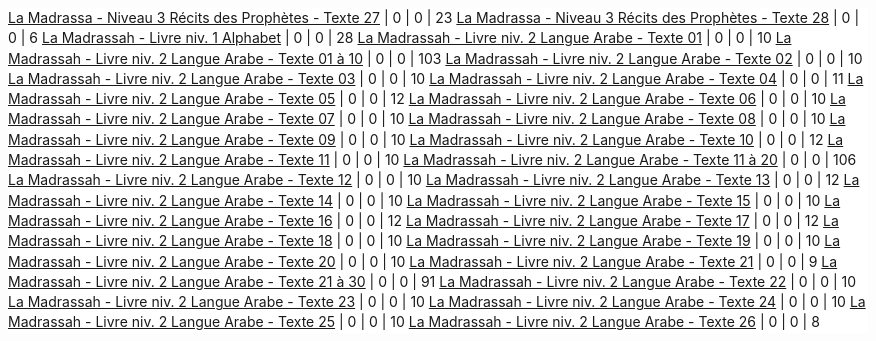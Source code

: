 [La Madrassa - Niveau 3 Récits des Prophètes - Texte 27](https://ankiweb.net/shared/info/1866968965) | 0 | 0 | 23
[La Madrassa - Niveau 3 Récits des Prophètes - Texte 28](https://ankiweb.net/shared/info/1468755628) | 0 | 0 | 6
[La Madrassah - Livre niv. 1 Alphabet](https://ankiweb.net/shared/info/678926238) | 0 | 0 | 28
[La Madrassah - Livre niv. 2 Langue Arabe - Texte 01](https://ankiweb.net/shared/info/1102301837) | 0 | 0 | 10
[La Madrassah - Livre niv. 2 Langue Arabe - Texte 01 à 10](https://ankiweb.net/shared/info/1502633560) | 0 | 0 | 103
[La Madrassah - Livre niv. 2 Langue Arabe - Texte 02](https://ankiweb.net/shared/info/473886352) | 0 | 0 | 10
[La Madrassah - Livre niv. 2 Langue Arabe - Texte 03](https://ankiweb.net/shared/info/126606944) | 0 | 0 | 10
[La Madrassah - Livre niv. 2 Langue Arabe - Texte 04](https://ankiweb.net/shared/info/598263593) | 0 | 0 | 11
[La Madrassah - Livre niv. 2 Langue Arabe - Texte 05](https://ankiweb.net/shared/info/1493754415) | 0 | 0 | 12
[La Madrassah - Livre niv. 2 Langue Arabe - Texte 06](https://ankiweb.net/shared/info/108705404) | 0 | 0 | 10
[La Madrassah - Livre niv. 2 Langue Arabe - Texte 07](https://ankiweb.net/shared/info/1767247205) | 0 | 0 | 10
[La Madrassah - Livre niv. 2 Langue Arabe - Texte 08](https://ankiweb.net/shared/info/516232079) | 0 | 0 | 10
[La Madrassah - Livre niv. 2 Langue Arabe - Texte 09](https://ankiweb.net/shared/info/1535345818) | 0 | 0 | 10
[La Madrassah - Livre niv. 2 Langue Arabe - Texte 10](https://ankiweb.net/shared/info/2004634169) | 0 | 0 | 12
[La Madrassah - Livre niv. 2 Langue Arabe - Texte 11](https://ankiweb.net/shared/info/1787623247) | 0 | 0 | 10
[La Madrassah - Livre niv. 2 Langue Arabe - Texte 11 à 20](https://ankiweb.net/shared/info/302150786) | 0 | 0 | 106
[La Madrassah - Livre niv. 2 Langue Arabe - Texte 12](https://ankiweb.net/shared/info/1864263172) | 0 | 0 | 10
[La Madrassah - Livre niv. 2 Langue Arabe - Texte 13](https://ankiweb.net/shared/info/1245743488) | 0 | 0 | 12
[La Madrassah - Livre niv. 2 Langue Arabe - Texte 14](https://ankiweb.net/shared/info/1346352296) | 0 | 0 | 10
[La Madrassah - Livre niv. 2 Langue Arabe - Texte 15](https://ankiweb.net/shared/info/890954625) | 0 | 0 | 10
[La Madrassah - Livre niv. 2 Langue Arabe - Texte 16](https://ankiweb.net/shared/info/1575841661) | 0 | 0 | 12
[La Madrassah - Livre niv. 2 Langue Arabe - Texte 17](https://ankiweb.net/shared/info/1823539800) | 0 | 0 | 12
[La Madrassah - Livre niv. 2 Langue Arabe - Texte 18](https://ankiweb.net/shared/info/1667677711) | 0 | 0 | 10
[La Madrassah - Livre niv. 2 Langue Arabe - Texte 19](https://ankiweb.net/shared/info/1871751900) | 0 | 0 | 10
[La Madrassah - Livre niv. 2 Langue Arabe - Texte 20](https://ankiweb.net/shared/info/420553654) | 0 | 0 | 10
[La Madrassah - Livre niv. 2 Langue Arabe - Texte 21](https://ankiweb.net/shared/info/943382011) | 0 | 0 | 9
[La Madrassah - Livre niv. 2 Langue Arabe - Texte 21 à 30](https://ankiweb.net/shared/info/1790724136) | 0 | 0 | 91
[La Madrassah - Livre niv. 2 Langue Arabe - Texte 22](https://ankiweb.net/shared/info/529967601) | 0 | 0 | 10
[La Madrassah - Livre niv. 2 Langue Arabe - Texte 23](https://ankiweb.net/shared/info/945792448) | 0 | 0 | 10
[La Madrassah - Livre niv. 2 Langue Arabe - Texte 24](https://ankiweb.net/shared/info/494336494) | 0 | 0 | 10
[La Madrassah - Livre niv. 2 Langue Arabe - Texte 25](https://ankiweb.net/shared/info/174094001) | 0 | 0 | 10
[La Madrassah - Livre niv. 2 Langue Arabe - Texte 26](https://ankiweb.net/shared/info/1313051144) | 0 | 0 | 8